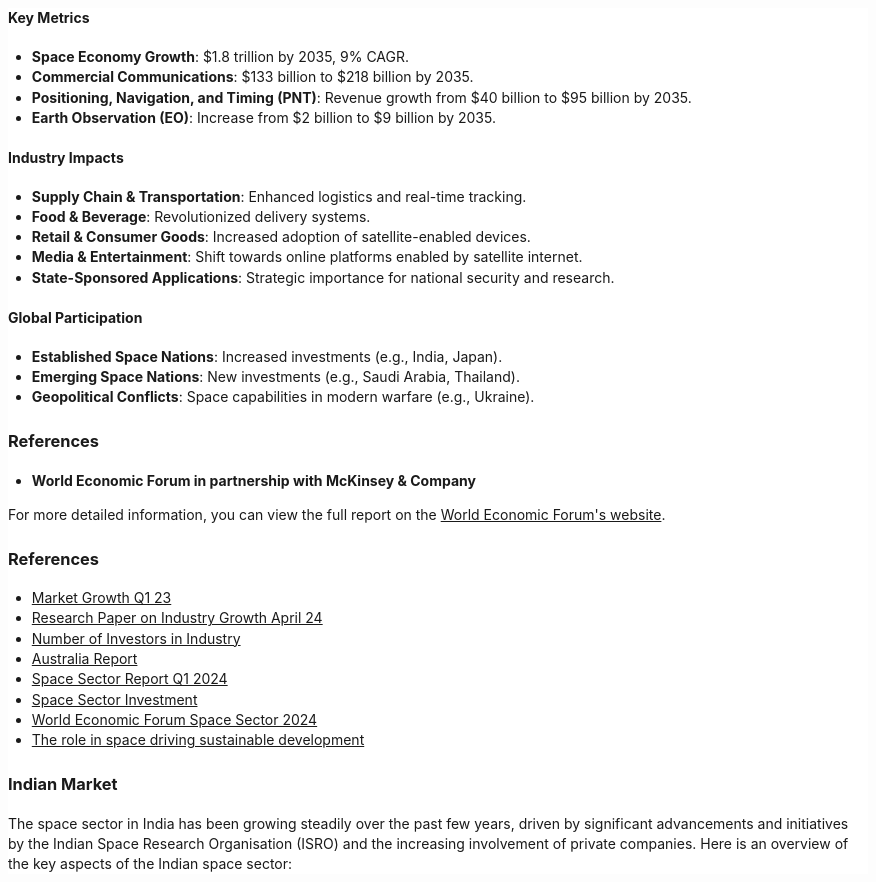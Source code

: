 #### Key Metrics

- **Space Economy Growth**: $1.8 trillion by 2035, 9% CAGR.
- **Commercial Communications**: $133 billion to $218 billion by 2035.
- **Positioning, Navigation, and Timing (PNT)**: Revenue growth from $40 billion to $95 billion
  by 2035.
- **Earth Observation (EO)**: Increase from $2 billion to $9 billion by 2035.

#### Industry Impacts

- **Supply Chain & Transportation**: Enhanced logistics and real-time tracking.
- **Food & Beverage**: Revolutionized delivery systems.
- **Retail & Consumer Goods**: Increased adoption of satellite-enabled devices.
- **Media & Entertainment**: Shift towards online platforms enabled by satellite internet.
- **State-Sponsored Applications**: Strategic importance for national security and research.

#### Global Participation

- **Established Space Nations**: Increased investments (e.g., India, Japan).
- **Emerging Space Nations**: New investments (e.g., Saudi Arabia, Thailand).
- **Geopolitical Conflicts**: Space capabilities in modern warfare (e.g., Ukraine).

### References

- **World Economic Forum in partnership with McKinsey & Company**

For more detailed information, you can view the full report on the
[World Economic Forum's website](https://www3.weforum.org/docs/WEF_Space_2024.pdf).

### References

- [Market Growth Q1 23](https://www.newspace.capital/wp-content/uploads/2023/11/Space-Industry-Review_Q1-2023_compressed.pdf)
- [Research Paper on Industry Growth April 24](https://www.oecd-ilibrary.org/docserver/9ae9a28d-en.pdf?expires=1718003766&id=id&accname=guest&checksum=0040C7D689A36606E846C58D7A8D8CDA)
- [Number of Investors in Industry](https://brycetech.com/reports/report-documents/Bryce_Start_Up_Space_2023.pdf)
- [Australia Report](https://assets.kpmg.com/content/dam/kpmg/au/pdf/2023/prosperous-future-report-space.pdf)
- [Space Sector Report Q1 2024](https://spacecapital.docsend.com/view/ajdahcajuyxa2zq9)
- [Space Sector Investment](https://app.powerbi.com/view?r=eyJrIjoiNGY4MWI4OWEtMjNmZS00OTM3LWE5M2QtYTgxZTdjODk3YTllIiwidCI6IjYzMDZkMTJjLTEwODMtNGNhOS04Yjk2LTdjYzM3ODcwMWIzMiIsImMiOjN9)
- [World Economic Forum Space Sector 2024](https://www3.weforum.org/docs/WEF_Space_2024.pdf)
- [The role in space driving sustainable development](https://www.mckinsey.com/~/media/mckinsey/industries/aerospace%20and%20defense/our%20insights/the%20role%20of%20space%20in%20driving%20sustainability%20security%20and%20development%20on%20earth/the-role-of-space-in-driving-sustainability-security-and-development-on-earth-vf.pdf)

### Indian Market

The space sector in India has been growing steadily over the past few years, driven by significant
advancements and initiatives by the Indian Space Research Organisation (ISRO) and the increasing
involvement of private companies. Here is an overview of the key aspects of the Indian space sector:
